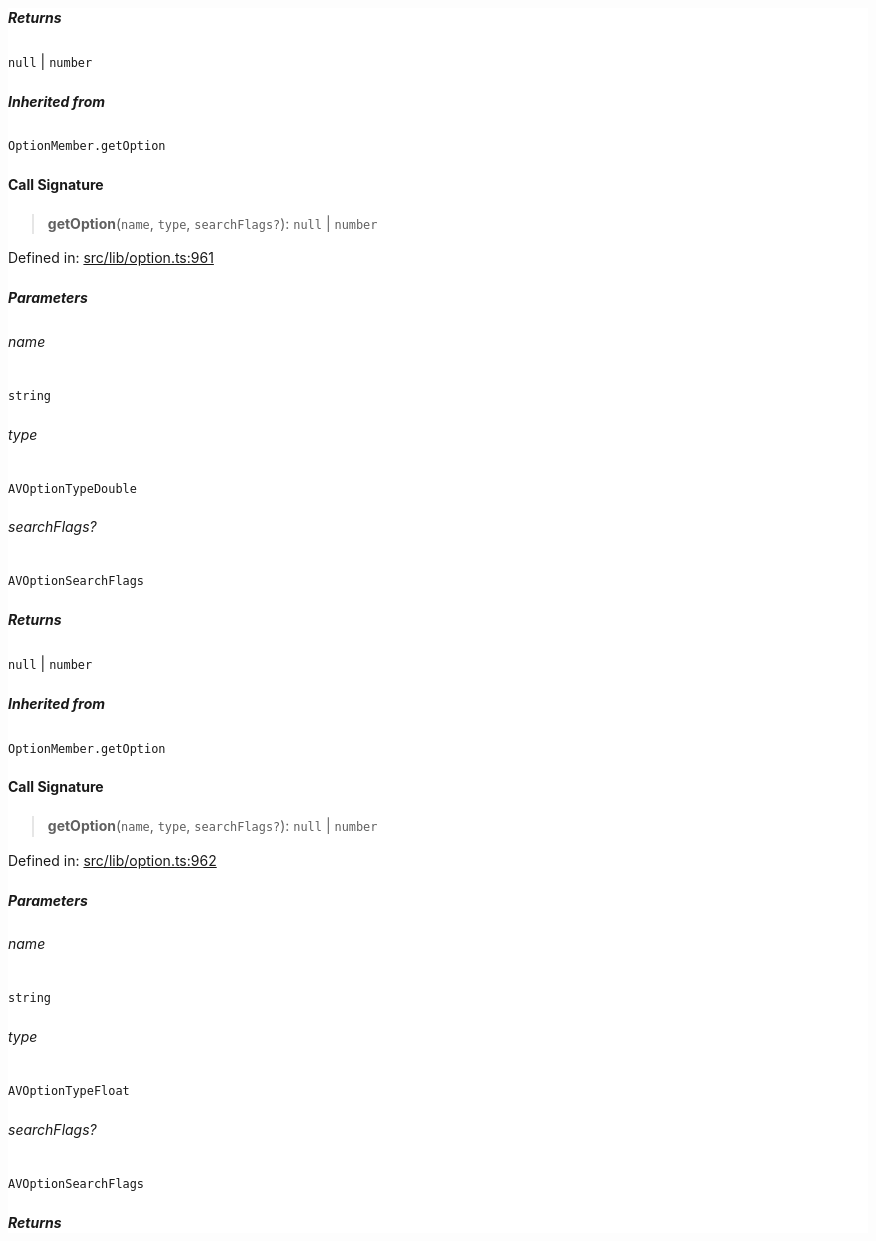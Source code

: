##### Returns

`null` \| `number`

##### Inherited from

`OptionMember.getOption`

#### Call Signature

> **getOption**(`name`, `type`, `searchFlags?`): `null` \| `number`

Defined in: [src/lib/option.ts:961](https://github.com/seydx/av/blob/f8631fc881b394300b1479f511d55cf1c370a87f/src/lib/option.ts#L961)

##### Parameters

###### name

`string`

###### type

`AVOptionTypeDouble`

###### searchFlags?

`AVOptionSearchFlags`

##### Returns

`null` \| `number`

##### Inherited from

`OptionMember.getOption`

#### Call Signature

> **getOption**(`name`, `type`, `searchFlags?`): `null` \| `number`

Defined in: [src/lib/option.ts:962](https://github.com/seydx/av/blob/f8631fc881b394300b1479f511d55cf1c370a87f/src/lib/option.ts#L962)

##### Parameters

###### name

`string`

###### type

`AVOptionTypeFloat`

###### searchFlags?

`AVOptionSearchFlags`

##### Returns
